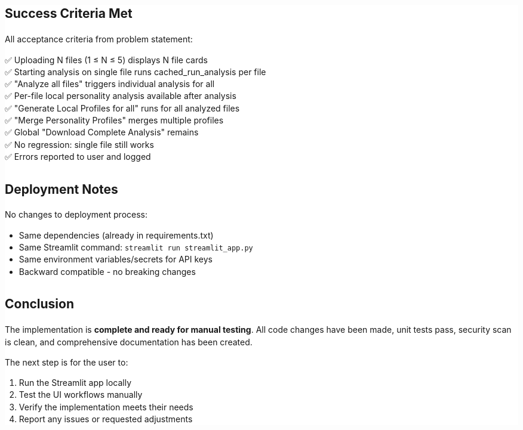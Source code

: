 ## Success Criteria Met

All acceptance criteria from problem statement:

✅ Uploading N files (1 ≤ N ≤ 5) displays N file cards  
✅ Starting analysis on single file runs cached_run_analysis per file  
✅ "Analyze all files" triggers individual analysis for all  
✅ Per-file local personality analysis available after analysis  
✅ "Generate Local Profiles for all" runs for all analyzed files  
✅ "Merge Personality Profiles" merges multiple profiles  
✅ Global "Download Complete Analysis" remains  
✅ No regression: single file still works  
✅ Errors reported to user and logged  

## Deployment Notes

No changes to deployment process:
- Same dependencies (already in requirements.txt)
- Same Streamlit command: `streamlit run streamlit_app.py`
- Same environment variables/secrets for API keys
- Backward compatible - no breaking changes

## Conclusion

The implementation is **complete and ready for manual testing**. All code changes have been made, unit tests pass, security scan is clean, and comprehensive documentation has been created.

The next step is for the user to:
1. Run the Streamlit app locally
2. Test the UI workflows manually
3. Verify the implementation meets their needs
4. Report any issues or requested adjustments
